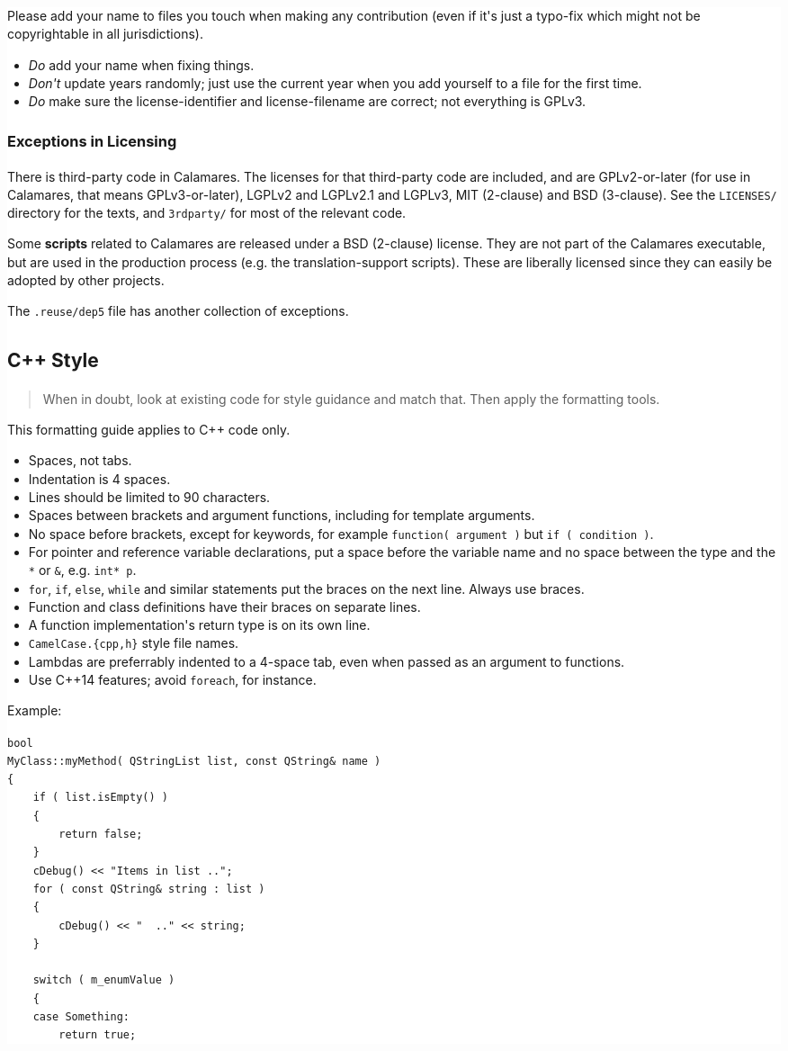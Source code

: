 Please add your name to files you touch when making any contribution (even if
it's just a typo-fix which might not be copyrightable in all jurisdictions).

- *Do* add your name when fixing things.
- *Don't* update years randomly; just use the current year when you
  add yourself to a file for the first time.
- *Do* make sure the license-identifier and license-filename are correct;
  not everything is GPLv3.

### Exceptions in Licensing

There is third-party code in Calamares. The licenses for that
third-party code are included, and are GPLv2-or-later (for use in Calamares, that means
GPLv3-or-later), LGPLv2 and LGPLv2.1 and LGPLv3, MIT (2-clause) and BSD (3-clause).
See the `LICENSES/` directory for the texts, and `3rdparty/` for most of the relevant code.

Some **scripts** related to Calamares are released under a BSD (2-clause) license.
They are not part of the Calamares executable, but are used in the production
process (e.g. the translation-support scripts). These are liberally licensed since
they can easily be adopted by other projects.

The `.reuse/dep5` file has another collection of exceptions.

## C++ Style

> When in doubt, look at existing code for style guidance and
> match that. Then apply the formatting tools.

This formatting guide applies to C++ code only.

* Spaces, not tabs.
* Indentation is 4 spaces.
* Lines should be limited to 90 characters.
* Spaces between brackets and argument functions, including for template arguments.
* No space before brackets, except for keywords, for example `function( argument )` but
  `if ( condition )`.
* For pointer and reference variable declarations, put a space before the variable name
  and no space between the type and the `*` or `&`, e.g. `int* p`.
* `for`, `if`, `else`, `while` and similar statements put the braces on
  the next line. Always use braces.
* Function and class definitions have their braces on separate lines.
* A function implementation's return type is on its own line.
* `CamelCase.{cpp,h}` style file names.
* Lambdas are preferrably indented to a 4-space tab, even when passed as an
  argument to functions.
* Use C++14 features; avoid `foreach`, for instance.

Example:
```
bool
MyClass::myMethod( QStringList list, const QString& name )
{
    if ( list.isEmpty() )
    {
        return false;
    }
    cDebug() << "Items in list ..";
    for ( const QString& string : list )
    {
        cDebug() << "  .." << string;
    }

    switch ( m_enumValue )
    {
    case Something:
        return true;
```